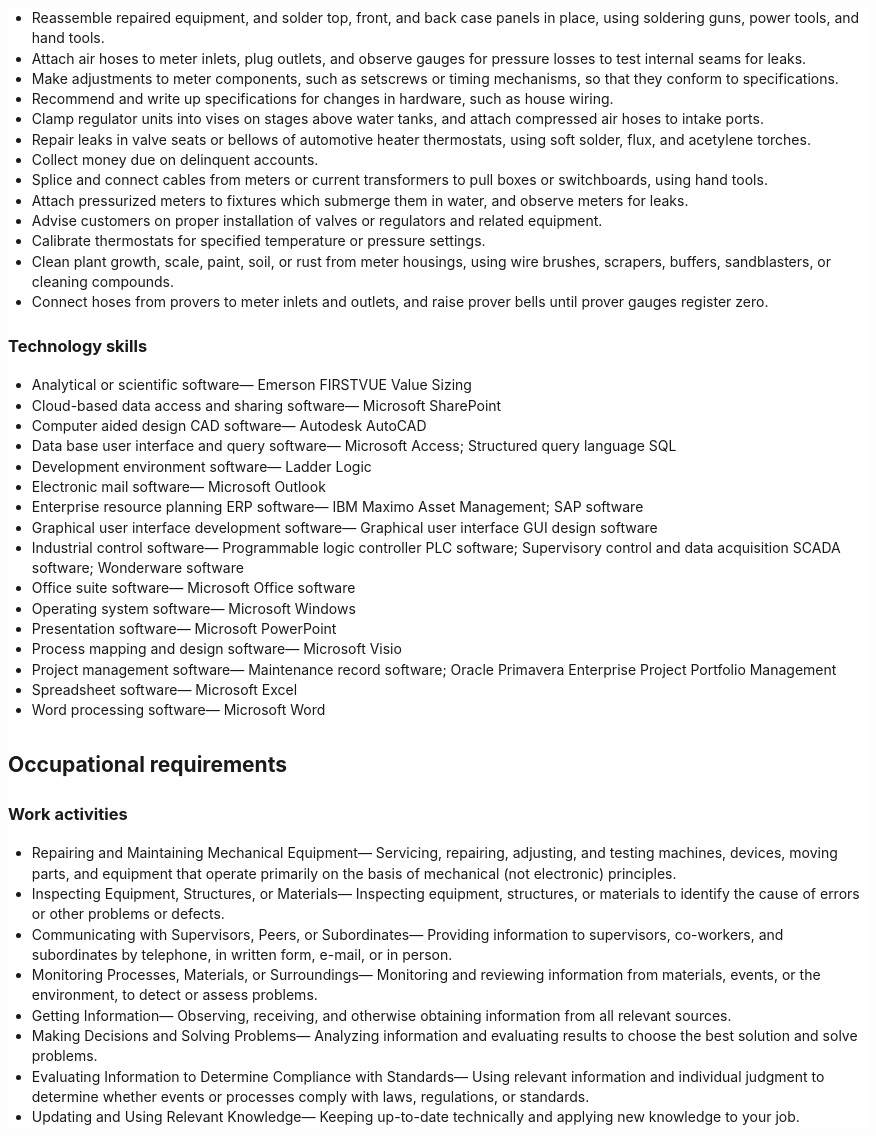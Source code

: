 - Reassemble repaired equipment, and solder top, front, and back case panels in place, using soldering guns, power tools, and hand tools.
- Attach air hoses to meter inlets, plug outlets, and observe gauges for pressure losses to test internal seams for leaks.
- Make adjustments to meter components, such as setscrews or timing mechanisms, so that they conform to specifications.
- Recommend and write up specifications for changes in hardware, such as house wiring.
- Clamp regulator units into vises on stages above water tanks, and attach compressed air hoses to intake ports.
- Repair leaks in valve seats or bellows of automotive heater thermostats, using soft solder, flux, and acetylene torches.
- Collect money due on delinquent accounts.
- Splice and connect cables from meters or current transformers to pull boxes or switchboards, using hand tools.
- Attach pressurized meters to fixtures which submerge them in water, and observe meters for leaks.
- Advise customers on proper installation of valves or regulators and related equipment.
- Calibrate thermostats for specified temperature or pressure settings.
- Clean plant growth, scale, paint, soil, or rust from meter housings, using wire brushes, scrapers, buffers, sandblasters, or cleaning compounds.
- Connect hoses from provers to meter inlets and outlets, and raise prover bells until prover gauges register zero.

### Technology skills
- Analytical or scientific software— Emerson FIRSTVUE Value Sizing
- Cloud-based data access and sharing software— Microsoft SharePoint
- Computer aided design CAD software— Autodesk AutoCAD
- Data base user interface and query software— Microsoft Access; Structured query language SQL
- Development environment software— Ladder Logic
- Electronic mail software— Microsoft Outlook
- Enterprise resource planning ERP software— IBM Maximo Asset Management; SAP software
- Graphical user interface development software— Graphical user interface GUI design software
- Industrial control software— Programmable logic controller PLC software; Supervisory control and data acquisition SCADA software; Wonderware software
- Office suite software— Microsoft Office software
- Operating system software— Microsoft Windows
- Presentation software— Microsoft PowerPoint
- Process mapping and design software— Microsoft Visio
- Project management software— Maintenance record software; Oracle Primavera Enterprise Project Portfolio Management
- Spreadsheet software— Microsoft Excel
- Word processing software— Microsoft Word

## Occupational requirements
### Work activities
- Repairing and Maintaining Mechanical Equipment— Servicing, repairing, adjusting, and testing machines, devices, moving parts, and equipment that operate primarily on the basis of mechanical (not electronic) principles.
- Inspecting Equipment, Structures, or Materials— Inspecting equipment, structures, or materials to identify the cause of errors or other problems or defects.
- Communicating with Supervisors, Peers, or Subordinates— Providing information to supervisors, co-workers, and subordinates by telephone, in written form, e-mail, or in person.
- Monitoring Processes, Materials, or Surroundings— Monitoring and reviewing information from materials, events, or the environment, to detect or assess problems.
- Getting Information— Observing, receiving, and otherwise obtaining information from all relevant sources.
- Making Decisions and Solving Problems— Analyzing information and evaluating results to choose the best solution and solve problems.
- Evaluating Information to Determine Compliance with Standards— Using relevant information and individual judgment to determine whether events or processes comply with laws, regulations, or standards.
- Updating and Using Relevant Knowledge— Keeping up-to-date technically and applying new knowledge to your job.
